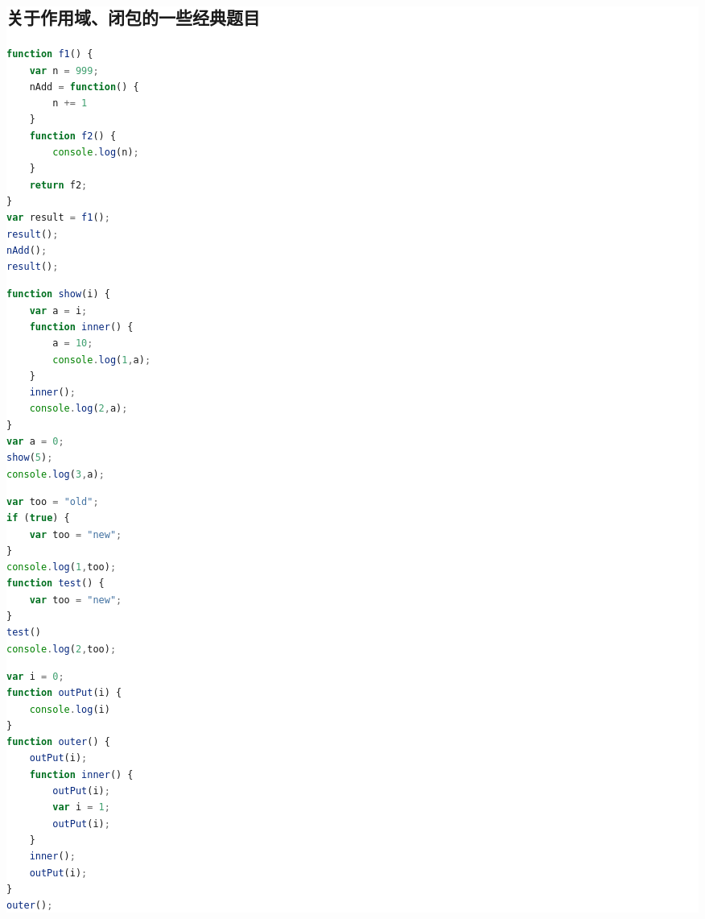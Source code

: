 

## 关于作用域、闭包的一些经典题目

```javascript
function f1() {
    var n = 999;
    nAdd = function() {
        n += 1
    }
    function f2() {
        console.log(n);
    }
    return f2;
}
var result = f1();
result();
nAdd();
result();
```

```javascript
function show(i) {
    var a = i;
    function inner() {
        a = 10;
        console.log(1,a);
    }
    inner();
    console.log(2,a);
}
var a = 0;
show(5);
console.log(3,a);
```

```javascript
var too = "old";
if (true) {
    var too = "new";
}
console.log(1,too);
function test() {
    var too = "new";
}
test()
console.log(2,too);
```

```javascript
var i = 0;
function outPut(i) {
    console.log(i)
}
function outer() {
    outPut(i);
    function inner() {
        outPut(i);
        var i = 1;
        outPut(i);
    }
    inner();
    outPut(i);
}
outer();
```

